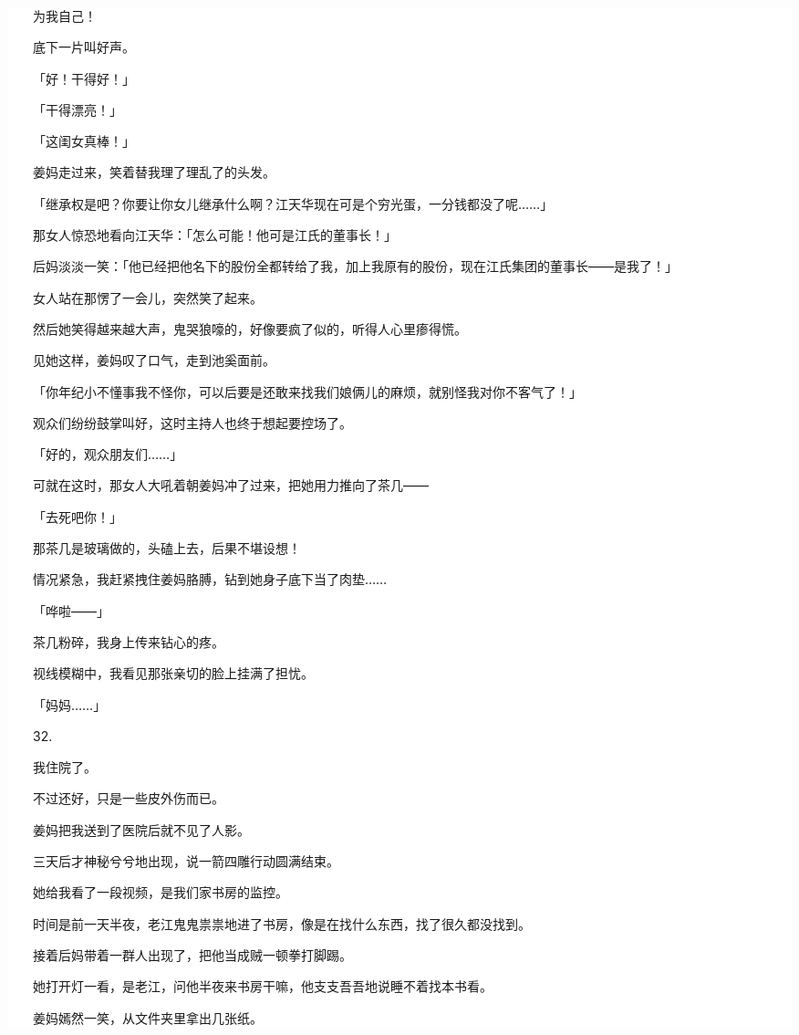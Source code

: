 &emsp;&emsp;为我自己！  
  
&emsp;&emsp;底下一片叫好声。  
  
&emsp;&emsp;「好！干得好！」  
  
&emsp;&emsp;「干得漂亮！」  
  
&emsp;&emsp;「这闺女真棒！」  
  
&emsp;&emsp;姜妈走过来，笑着替我理了理乱了的头发。  
  
&emsp;&emsp;「继承权是吧？你要让你女儿继承什么啊？江天华现在可是个穷光蛋，一分钱都没了呢……」  
  
&emsp;&emsp;那女人惊恐地看向江天华：「怎么可能！他可是江氏的董事长！」  
  
&emsp;&emsp;后妈淡淡一笑：「他已经把他名下的股份全都转给了我，加上我原有的股份，现在江氏集团的董事长——是我了！」  
  
&emsp;&emsp;女人站在那愣了一会儿，突然笑了起来。  
  
&emsp;&emsp;然后她笑得越来越大声，鬼哭狼嚎的，好像要疯了似的，听得人心里瘆得慌。  
  
&emsp;&emsp;见她这样，姜妈叹了口气，走到池奚面前。  
  
&emsp;&emsp;「你年纪小不懂事我不怪你，可以后要是还敢来找我们娘俩儿的麻烦，就别怪我对你不客气了！」  
  
&emsp;&emsp;观众们纷纷鼓掌叫好，这时主持人也终于想起要控场了。  
  
&emsp;&emsp;「好的，观众朋友们……」  
  
&emsp;&emsp;可就在这时，那女人大吼着朝姜妈冲了过来，把她用力推向了茶几——  
  
&emsp;&emsp;「去死吧你！」  
  
&emsp;&emsp;那茶几是玻璃做的，头磕上去，后果不堪设想！  
  
&emsp;&emsp;情况紧急，我赶紧拽住姜妈胳膊，钻到她身子底下当了肉垫……  
  
&emsp;&emsp;「哗啦——」  
  
&emsp;&emsp;茶几粉碎，我身上传来钻心的疼。  
  
&emsp;&emsp;视线模糊中，我看见那张亲切的脸上挂满了担忧。  
  
&emsp;&emsp;「妈妈……」  
  
&emsp;&emsp;32.  
  
&emsp;&emsp;我住院了。  
  
&emsp;&emsp;不过还好，只是一些皮外伤而已。  
  
&emsp;&emsp;姜妈把我送到了医院后就不见了人影。  
  
&emsp;&emsp;三天后才神秘兮兮地出现，说一箭四雕行动圆满结束。  
  
&emsp;&emsp;她给我看了一段视频，是我们家书房的监控。  
  
&emsp;&emsp;时间是前一天半夜，老江鬼鬼祟祟地进了书房，像是在找什么东西，找了很久都没找到。  
  
&emsp;&emsp;接着后妈带着一群人出现了，把他当成贼一顿拳打脚踢。  
  
&emsp;&emsp;她打开灯一看，是老江，问他半夜来书房干嘛，他支支吾吾地说睡不着找本书看。  
  
&emsp;&emsp;姜妈嫣然一笑，从文件夹里拿出几张纸。  
  